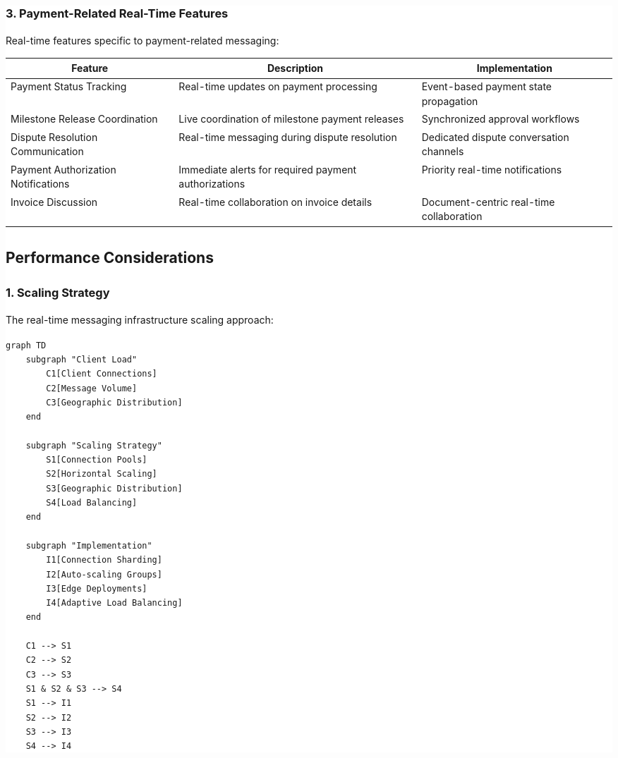 ### 3. Payment-Related Real-Time Features

Real-time features specific to payment-related messaging:

| Feature | Description | Implementation |
|---------|-------------|----------------|
| Payment Status Tracking | Real-time updates on payment processing | Event-based payment state propagation |
| Milestone Release Coordination | Live coordination of milestone payment releases | Synchronized approval workflows |
| Dispute Resolution Communication | Real-time messaging during dispute resolution | Dedicated dispute conversation channels |
| Payment Authorization Notifications | Immediate alerts for required payment authorizations | Priority real-time notifications |
| Invoice Discussion | Real-time collaboration on invoice details | Document-centric real-time collaboration |

## Performance Considerations

### 1. Scaling Strategy

The real-time messaging infrastructure scaling approach:

```mermaid
graph TD
    subgraph "Client Load"
        C1[Client Connections]
        C2[Message Volume]
        C3[Geographic Distribution]
    end
    
    subgraph "Scaling Strategy"
        S1[Connection Pools]
        S2[Horizontal Scaling]
        S3[Geographic Distribution]
        S4[Load Balancing]
    end
    
    subgraph "Implementation"
        I1[Connection Sharding]
        I2[Auto-scaling Groups]
        I3[Edge Deployments]
        I4[Adaptive Load Balancing]
    end
    
    C1 --> S1
    C2 --> S2
    C3 --> S3
    S1 & S2 & S3 --> S4
    S1 --> I1
    S2 --> I2
    S3 --> I3
    S4 --> I4
```
